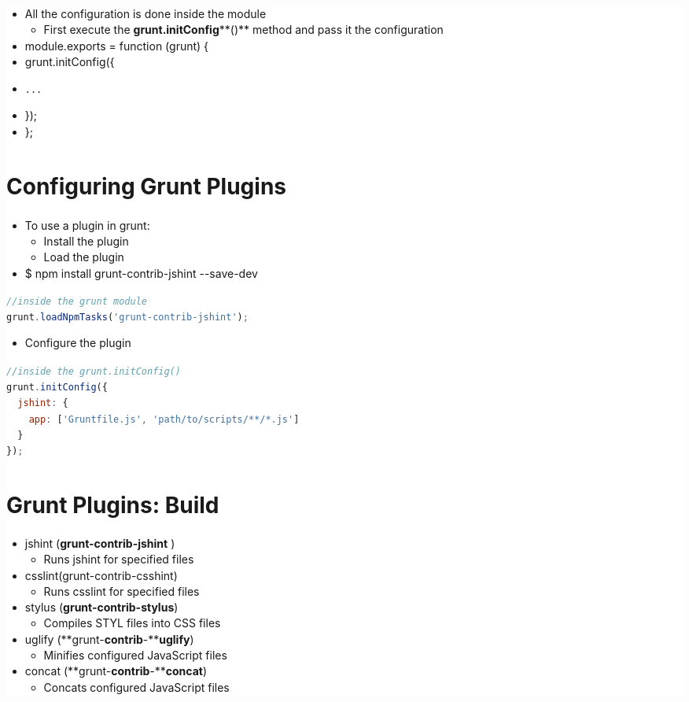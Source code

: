 


- All the configuration is done inside the module
  - First execute the **grunt.initConfig****()** method and pass it the configuration
- module.exports = function (grunt) {
-   grunt.initConfig({
-     ...
-   });
- };



# Configuring Grunt Plugins
- To use a plugin in grunt:
  - Install the plugin
  - Load the plugin
- $ npm install grunt-contrib-jshint --save-dev

```javascript
//inside the grunt module
grunt.loadNpmTasks('grunt-contrib-jshint');
```

  - Configure the plugin

```javascript
//inside the grunt.initConfig()
grunt.initConfig({
  jshint: {
    app: ['Gruntfile.js', 'path/to/scripts/**/*.js']
  }
});
```













# Grunt Plugins: Build
- jshint (**grunt-****contrib****-jshint** )
  - Runs jshint for specified files
- csslint(grunt-contrib-csshint)
  - Runs csslint for specified files
- stylus (**grunt-****contrib****-stylus**)
  - Compiles STYL files into CSS files
- uglify (**grunt-****contrib****-****uglify**)
  - Minifies configured JavaScript files
- concat (**grunt-****contrib****-****concat**)
  - Concats configured JavaScript files
